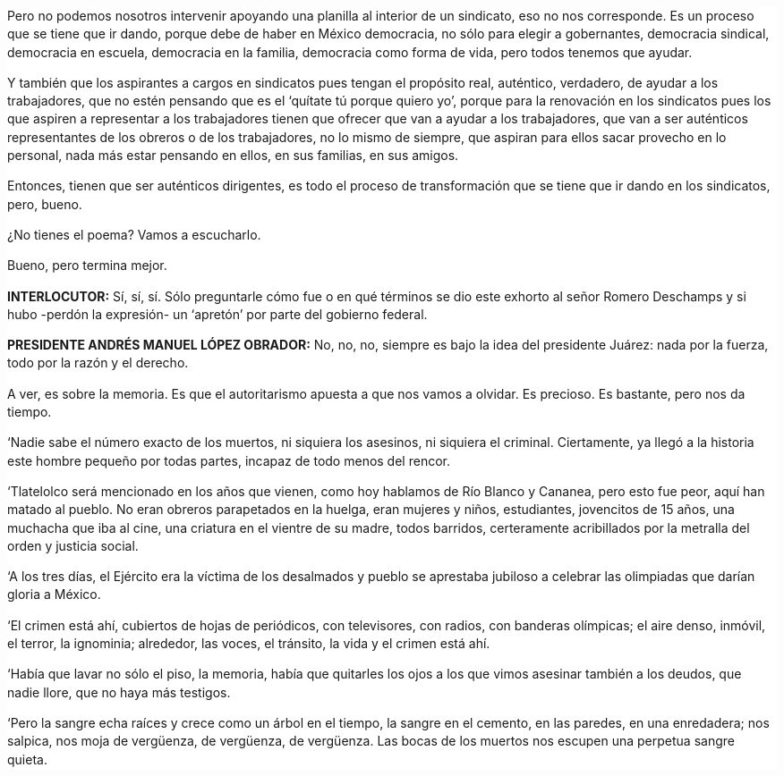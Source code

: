 Pero no podemos nosotros intervenir apoyando una planilla al interior de un
sindicato, eso no nos corresponde. Es un proceso que se tiene que ir dando,
porque debe de haber en México democracia, no sólo para elegir a gobernantes,
democracia sindical, democracia en escuela, democracia en la familia,
democracia como forma de vida, pero todos tenemos que ayudar.

Y también que los aspirantes a cargos en sindicatos pues tengan el propósito
real, auténtico, verdadero, de ayudar a los trabajadores, que no estén
pensando que es el ‘quítate tú porque quiero yo’, porque para la renovación en
los sindicatos pues los que aspiren a representar a los trabajadores tienen
que ofrecer que van a ayudar a los trabajadores, que van a ser auténticos
representantes de los obreros o de los trabajadores, no lo mismo de siempre,
que aspiran para ellos sacar provecho en lo personal, nada más estar pensando
en ellos, en sus familias, en sus amigos.

Entonces, tienen que ser auténticos dirigentes, es todo el proceso de
transformación que se tiene que ir dando en los sindicatos, pero, bueno.

¿No tienes el poema? Vamos a escucharlo.

Bueno, pero termina mejor.

**INTERLOCUTOR:** Sí, sí, sí. Sólo preguntarle cómo fue o en qué términos se
dio este exhorto al señor Romero Deschamps y si hubo -perdón la expresión- un
‘apretón’ por parte del gobierno federal.

**PRESIDENTE ANDRÉS MANUEL LÓPEZ OBRADOR:** No, no, no, siempre es bajo la
idea del presidente Juárez: nada por la fuerza, todo por la razón y el
derecho.

A ver, es sobre la memoria. Es que el autoritarismo apuesta a que nos vamos a
olvidar. Es precioso. Es bastante, pero nos da tiempo.

‘Nadie sabe el número exacto de los muertos, ni siquiera los asesinos, ni
siquiera el criminal. Ciertamente, ya llegó a la historia este hombre pequeño
por todas partes, incapaz de todo menos del rencor.

‘Tlatelolco será mencionado en los años que vienen, como hoy hablamos de Río
Blanco y Cananea, pero esto fue peor, aquí han matado al pueblo. No eran
obreros parapetados en la huelga, eran mujeres y niños, estudiantes,
jovencitos de 15 años, una muchacha que iba al cine, una criatura en el
vientre de su madre, todos barridos, certeramente acribillados por la metralla
del orden y justicia social.

‘A los tres días, el Ejército era la víctima de los desalmados y pueblo se
aprestaba jubiloso a celebrar las olimpiadas que darían gloria a México.

‘El crimen está ahí, cubiertos de hojas de periódicos, con televisores, con
radios, con banderas olímpicas; el aire denso, inmóvil, el terror, la
ignominia; alrededor, las voces, el tránsito, la vida y el crimen está ahí.

‘Había que lavar no sólo el piso, la memoria, había que quitarles los ojos a
los que vimos asesinar también a los deudos, que nadie llore, que no haya más
testigos.

‘Pero la sangre echa raíces y crece como un árbol en el tiempo, la sangre en
el cemento, en las paredes, en una enredadera; nos salpica, nos moja de
vergüenza, de vergüenza, de vergüenza. Las bocas de los muertos nos escupen
una perpetua sangre quieta.
